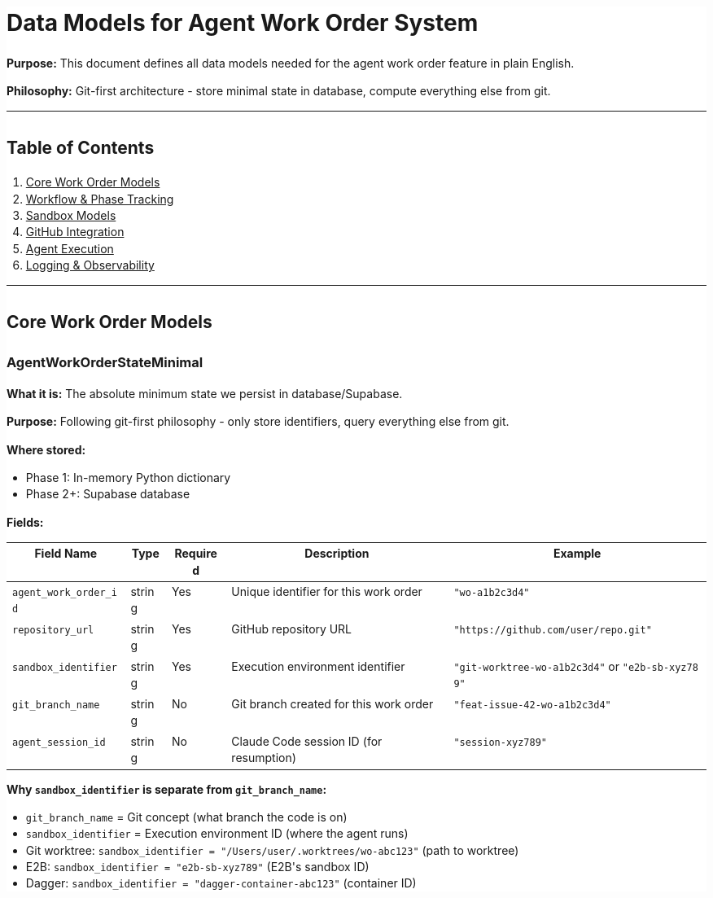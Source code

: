 # Data Models for Agent Work Order System

**Purpose:** This document defines all data models needed for the agent work order feature in plain English.

**Philosophy:** Git-first architecture - store minimal state in database, compute everything else from git.

---

## Table of Contents

1. [Core Work Order Models](#core-work-order-models)
2. [Workflow & Phase Tracking](#workflow--phase-tracking)
3. [Sandbox Models](#sandbox-models)
4. [GitHub Integration](#github-integration)
5. [Agent Execution](#agent-execution)
6. [Logging & Observability](#logging--observability)

---

## Core Work Order Models

### AgentWorkOrderStateMinimal

**What it is:** The absolute minimum state we persist in database/Supabase.

**Purpose:** Following git-first philosophy - only store identifiers, query everything else from git.

**Where stored:**
- Phase 1: In-memory Python dictionary
- Phase 2+: Supabase database

**Fields:**

| Field Name | Type | Required | Description | Example |
|------------|------|----------|-------------|---------|
| `agent_work_order_id` | string | Yes | Unique identifier for this work order | `"wo-a1b2c3d4"` |
| `repository_url` | string | Yes | GitHub repository URL | `"https://github.com/user/repo.git"` |
| `sandbox_identifier` | string | Yes | Execution environment identifier | `"git-worktree-wo-a1b2c3d4"` or `"e2b-sb-xyz789"` |
| `git_branch_name` | string | No | Git branch created for this work order | `"feat-issue-42-wo-a1b2c3d4"` |
| `agent_session_id` | string | No | Claude Code session ID (for resumption) | `"session-xyz789"` |

**Why `sandbox_identifier` is separate from `git_branch_name`:**
- `git_branch_name` = Git concept (what branch the code is on)
- `sandbox_identifier` = Execution environment ID (where the agent runs)
- Git worktree: `sandbox_identifier = "/Users/user/.worktrees/wo-abc123"` (path to worktree)
- E2B: `sandbox_identifier = "e2b-sb-xyz789"` (E2B's sandbox ID)
- Dagger: `sandbox_identifier = "dagger-container-abc123"` (container ID)
